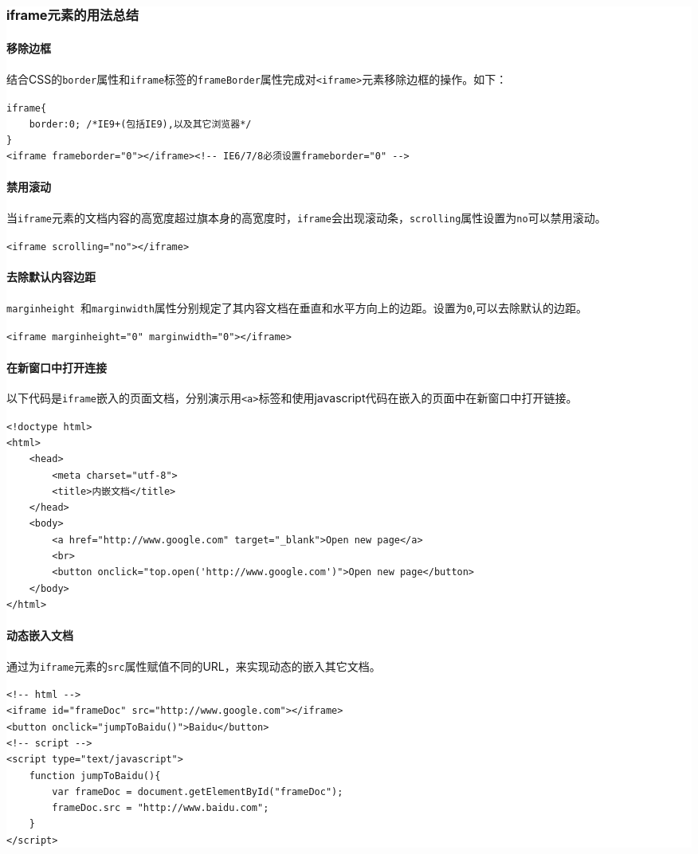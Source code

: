 ### iframe元素的用法总结

#### 移除边框
	
结合CSS的`border`属性和`iframe`标签的`frameBorder`属性完成对`<iframe>`元素移除边框的操作。如下：


	iframe{
		border:0; /*IE9+(包括IE9),以及其它浏览器*/
	}
	<iframe frameborder="0"></iframe><!-- IE6/7/8必须设置frameborder="0" -->

#### 禁用滚动

当`iframe`元素的文档内容的高宽度超过旗本身的高宽度时，`iframe`会出现滚动条，`scrolling`属性设置为`no`可以禁用滚动。

	<iframe scrolling="no"></iframe>

#### 去除默认内容边距

`marginheight `和`marginwidth`属性分别规定了其内容文档在垂直和水平方向上的边距。设置为`0`,可以去除默认的边距。

	<iframe marginheight="0" marginwidth="0"></iframe>

#### 在新窗口中打开连接

以下代码是`iframe`嵌入的页面文档，分别演示用`<a>`标签和使用javascript代码在嵌入的页面中在新窗口中打开链接。


	<!doctype html>
	<html>
		<head>
			<meta charset="utf-8">
			<title>内嵌文档</title>			
		</head>
		<body>
			<a href="http://www.google.com" target="_blank">Open new page</a>
			<br>
			<button onclick="top.open('http://www.google.com')">Open new page</button>
		</body>
	</html>

#### 动态嵌入文档

通过为`iframe`元素的`src`属性赋值不同的URL，来实现动态的嵌入其它文档。

	<!-- html -->
	<iframe id="frameDoc" src="http://www.google.com"></iframe>
	<button onclick="jumpToBaidu()">Baidu</button>
	<!-- script -->
	<script type="text/javascript">
		function jumpToBaidu(){
			var frameDoc = document.getElementById("frameDoc");
			frameDoc.src = "http://www.baidu.com";
		}
	</script>
